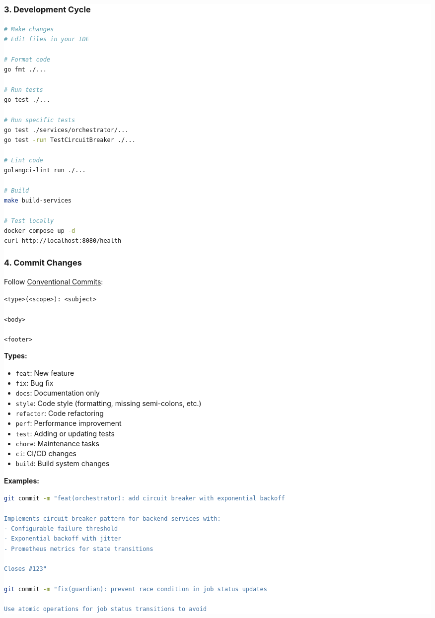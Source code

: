### 3. Development Cycle

```bash
# Make changes
# Edit files in your IDE

# Format code
go fmt ./...

# Run tests
go test ./...

# Run specific tests
go test ./services/orchestrator/...
go test -run TestCircuitBreaker ./...

# Lint code
golangci-lint run ./...

# Build
make build-services

# Test locally
docker compose up -d
curl http://localhost:8080/health
```

### 4. Commit Changes

Follow [Conventional Commits](https://www.conventionalcommits.org/):

```
<type>(<scope>): <subject>

<body>

<footer>
```

**Types:**
- `feat`: New feature
- `fix`: Bug fix
- `docs`: Documentation only
- `style`: Code style (formatting, missing semi-colons, etc.)
- `refactor`: Code refactoring
- `perf`: Performance improvement
- `test`: Adding or updating tests
- `chore`: Maintenance tasks
- `ci`: CI/CD changes
- `build`: Build system changes

**Examples:**

```bash
git commit -m "feat(orchestrator): add circuit breaker with exponential backoff

Implements circuit breaker pattern for backend services with:
- Configurable failure threshold
- Exponential backoff with jitter
- Prometheus metrics for state transitions

Closes #123"

git commit -m "fix(guardian): prevent race condition in job status updates

Use atomic operations for job status transitions to avoid
```